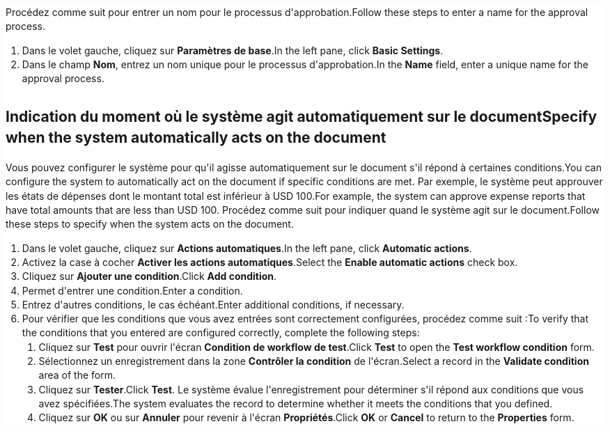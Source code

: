 <span data-ttu-id="65df3-107">Procédez comme suit pour entrer un nom pour le processus d'approbation.</span><span class="sxs-lookup"><span data-stu-id="65df3-107">Follow these steps to enter a name for the approval process.</span></span>
1.  <span data-ttu-id="65df3-108">Dans le volet gauche, cliquez sur **Paramètres de base**.</span><span class="sxs-lookup"><span data-stu-id="65df3-108">In the left pane, click **Basic Settings**.</span></span>
2.  <span data-ttu-id="65df3-109">Dans le champ **Nom**, entrez un nom unique pour le processus d'approbation.</span><span class="sxs-lookup"><span data-stu-id="65df3-109">In the **Name** field, enter a unique name for the approval process.</span></span>

## <a name="specify-when-the-system-automatically-acts-on-the-document"></a><span data-ttu-id="65df3-110">Indication du moment où le système agit automatiquement sur le document</span><span class="sxs-lookup"><span data-stu-id="65df3-110">Specify when the system automatically acts on the document</span></span>
<span data-ttu-id="65df3-111">Vous pouvez configurer le système pour qu'il agisse automatiquement sur le document s'il répond à certaines conditions.</span><span class="sxs-lookup"><span data-stu-id="65df3-111">You can configure the system to automatically act on the document if specific conditions are met.</span></span> <span data-ttu-id="65df3-112">Par exemple, le système peut approuver les états de dépenses dont le montant total est inférieur à USD 100.</span><span class="sxs-lookup"><span data-stu-id="65df3-112">For example, the system can approve expense reports that have total amounts that are less than USD 100.</span></span> <span data-ttu-id="65df3-113">Procédez comme suit pour indiquer quand le système agit sur le document.</span><span class="sxs-lookup"><span data-stu-id="65df3-113">Follow these steps to specify when the system acts on the document.</span></span>
1.  <span data-ttu-id="65df3-114">Dans le volet gauche, cliquez sur **Actions automatiques**.</span><span class="sxs-lookup"><span data-stu-id="65df3-114">In the left pane, click **Automatic actions**.</span></span>
2.  <span data-ttu-id="65df3-115">Activez la case à cocher **Activer les actions automatiques**.</span><span class="sxs-lookup"><span data-stu-id="65df3-115">Select the **Enable automatic actions** check box.</span></span>
3.  <span data-ttu-id="65df3-116">Cliquez sur **Ajouter une condition**.</span><span class="sxs-lookup"><span data-stu-id="65df3-116">Click **Add condition**.</span></span>
4.  <span data-ttu-id="65df3-117">Permet d'entrer une condition.</span><span class="sxs-lookup"><span data-stu-id="65df3-117">Enter a condition.</span></span>
5.  <span data-ttu-id="65df3-118">Entrez d'autres conditions, le cas échéant.</span><span class="sxs-lookup"><span data-stu-id="65df3-118">Enter additional conditions, if necessary.</span></span>
6.  <span data-ttu-id="65df3-119">Pour vérifier que les conditions que vous avez entrées sont correctement configurées, procédez comme suit :</span><span class="sxs-lookup"><span data-stu-id="65df3-119">To verify that the conditions that you entered are configured correctly, complete the following steps:</span></span>
    1.  <span data-ttu-id="65df3-120">Cliquez sur **Test** pour ouvrir l'écran **Condition de workflow de test**.</span><span class="sxs-lookup"><span data-stu-id="65df3-120">Click **Test** to open the **Test workflow condition** form.</span></span>
    2.  <span data-ttu-id="65df3-121">Sélectionnez un enregistrement dans la zone **Contrôler la condition** de l'écran.</span><span class="sxs-lookup"><span data-stu-id="65df3-121">Select a record in the **Validate condition** area of the form.</span></span>
    3.  <span data-ttu-id="65df3-122">Cliquez sur **Tester**.</span><span class="sxs-lookup"><span data-stu-id="65df3-122">Click **Test**.</span></span> <span data-ttu-id="65df3-123">Le système évalue l'enregistrement pour déterminer s'il répond aux conditions que vous avez spécifiées.</span><span class="sxs-lookup"><span data-stu-id="65df3-123">The system evaluates the record to determine whether it meets the conditions that you defined.</span></span>
    4.  <span data-ttu-id="65df3-124">Cliquez sur **OK** ou sur **Annuler** pour revenir à l'écran **Propriétés**.</span><span class="sxs-lookup"><span data-stu-id="65df3-124">Click **OK** or **Cancel** to return to the **Properties** form.</span></span>
